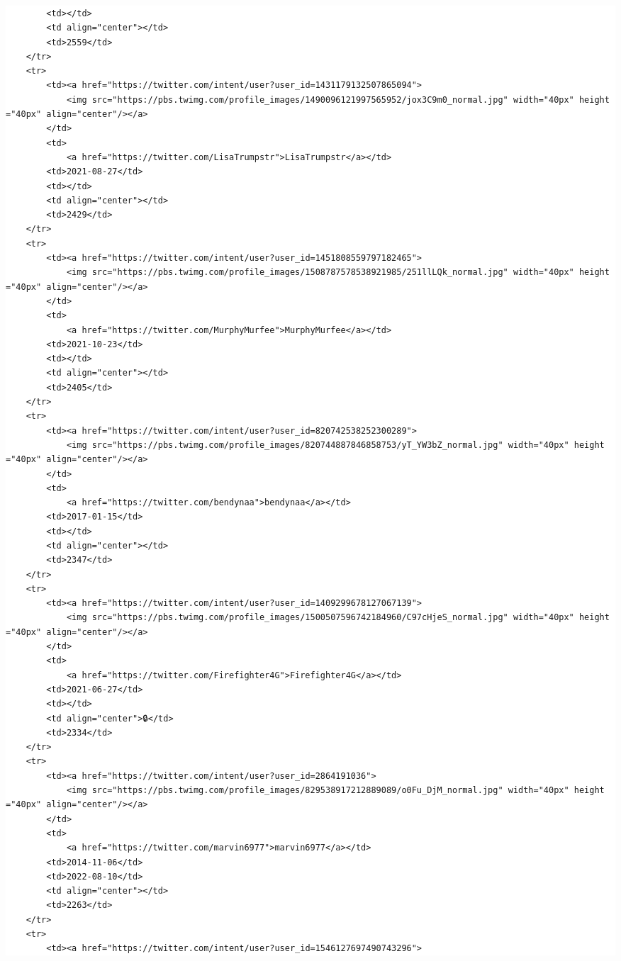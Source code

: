             <td></td>
            <td align="center"></td>
            <td>2559</td>
        </tr>
        <tr>
            <td><a href="https://twitter.com/intent/user?user_id=1431179132507865094">
                <img src="https://pbs.twimg.com/profile_images/1490096121997565952/jox3C9m0_normal.jpg" width="40px" height="40px" align="center"/></a>
            </td>
            <td>
                <a href="https://twitter.com/LisaTrumpstr">LisaTrumpstr</a></td>
            <td>2021-08-27</td>
            <td></td>
            <td align="center"></td>
            <td>2429</td>
        </tr>
        <tr>
            <td><a href="https://twitter.com/intent/user?user_id=1451808559797182465">
                <img src="https://pbs.twimg.com/profile_images/1508787578538921985/251llLQk_normal.jpg" width="40px" height="40px" align="center"/></a>
            </td>
            <td>
                <a href="https://twitter.com/MurphyMurfee">MurphyMurfee</a></td>
            <td>2021-10-23</td>
            <td></td>
            <td align="center"></td>
            <td>2405</td>
        </tr>
        <tr>
            <td><a href="https://twitter.com/intent/user?user_id=820742538252300289">
                <img src="https://pbs.twimg.com/profile_images/820744887846858753/yT_YW3bZ_normal.jpg" width="40px" height="40px" align="center"/></a>
            </td>
            <td>
                <a href="https://twitter.com/bendynaa">bendynaa</a></td>
            <td>2017-01-15</td>
            <td></td>
            <td align="center"></td>
            <td>2347</td>
        </tr>
        <tr>
            <td><a href="https://twitter.com/intent/user?user_id=1409299678127067139">
                <img src="https://pbs.twimg.com/profile_images/1500507596742184960/C97cHjeS_normal.jpg" width="40px" height="40px" align="center"/></a>
            </td>
            <td>
                <a href="https://twitter.com/Firefighter4G">Firefighter4G</a></td>
            <td>2021-06-27</td>
            <td></td>
            <td align="center">🔒</td>
            <td>2334</td>
        </tr>
        <tr>
            <td><a href="https://twitter.com/intent/user?user_id=2864191036">
                <img src="https://pbs.twimg.com/profile_images/829538917212889089/o0Fu_DjM_normal.jpg" width="40px" height="40px" align="center"/></a>
            </td>
            <td>
                <a href="https://twitter.com/marvin6977">marvin6977</a></td>
            <td>2014-11-06</td>
            <td>2022-08-10</td>
            <td align="center"></td>
            <td>2263</td>
        </tr>
        <tr>
            <td><a href="https://twitter.com/intent/user?user_id=1546127697490743296">